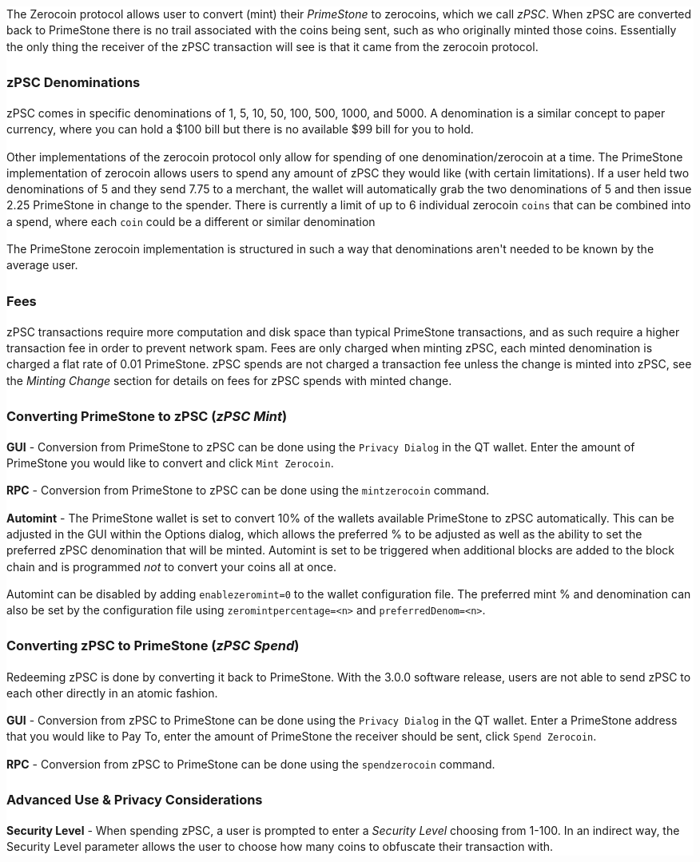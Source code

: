 The Zerocoin protocol allows user to convert (mint) their *PrimeStone* to zerocoins, which we call *zPSC*. When zPSC are converted back to PrimeStone there is no trail associated with the coins being sent, such as who originally minted those coins. Essentially the only thing the receiver of the zPSC transaction will see is that it came from the zerocoin protocol.

### zPSC Denominations
zPSC comes in specific denominations of 1, 5, 10, 50, 100, 500, 1000, and 5000. A denomination is a similar concept to paper currency, where you can hold a $100 bill but there is no available $99 bill for you to hold.

Other implementations of the zerocoin protocol only allow for spending of one denomination/zerocoin at a time. The PrimeStone implementation of zerocoin allows users to spend any amount of zPSC they would like (with certain limitations). If a user held two denominations of 5 and they send 7.75 to a merchant, the wallet will automatically grab the two denominations of 5 and then issue 2.25 PrimeStone in change to the spender. There is currently a limit of up to 6 individual zerocoin `coins` that can be combined into a spend, where each `coin` could be a different or similar denomination

The PrimeStone zerocoin implementation is structured in such a way that denominations aren't needed to be known by the average user.

### Fees
zPSC transactions require more computation and disk space than typical PrimeStone transactions, and as such require a higher transaction fee in order to prevent network spam. Fees are only charged when minting zPSC, each minted denomination is charged a flat rate of 0.01 PrimeStone. zPSC spends are not charged a transaction fee unless the change is minted into zPSC, see the *Minting Change* section for details on fees for zPSC spends with minted change.

### Converting PrimeStone to zPSC (*zPSC Mint*)
**GUI** - Conversion from PrimeStone to zPSC can be done using the `Privacy Dialog` in the QT wallet. Enter the amount of PrimeStone you would like to convert and click `Mint Zerocoin`.

**RPC** - Conversion from PrimeStone to zPSC can be done using the `mintzerocoin` command.

**Automint** - The PrimeStone wallet is set to convert 10% of the wallets available PrimeStone to zPSC automatically. This can be adjusted in the GUI within the Options dialog, which allows the preferred % to be adjusted as well as the ability to set the preferred zPSC denomination that will be minted. Automint is set to be triggered when additional blocks are added to the block chain and is programmed *not* to convert your coins all at once.

Automint can be disabled by adding `enablezeromint=0` to the wallet configuration file. The preferred mint % and denomination can also be set by the configuration file using `zeromintpercentage=<n>` and `preferredDenom=<n>`.

### Converting zPSC to PrimeStone (*zPSC Spend*)
Redeeming zPSC is done by converting it back to PrimeStone. With the 3.0.0 software release, users are not able to send zPSC to each other directly in an atomic fashion.

**GUI** - Conversion from zPSC to PrimeStone can be done using the `Privacy Dialog` in the QT wallet. Enter a PrimeStone address that you would like to Pay To, enter the amount of PrimeStone the receiver should be sent, click `Spend Zerocoin`.

**RPC** - Conversion from zPSC to PrimeStone can be done using the `spendzerocoin` command.

### Advanced Use & Privacy Considerations
**Security Level** - When spending zPSC, a user is prompted to enter a *Security Level* choosing from 1-100. In an indirect way, the Security Level parameter allows the user to choose how many coins to obfuscate their transaction with.
